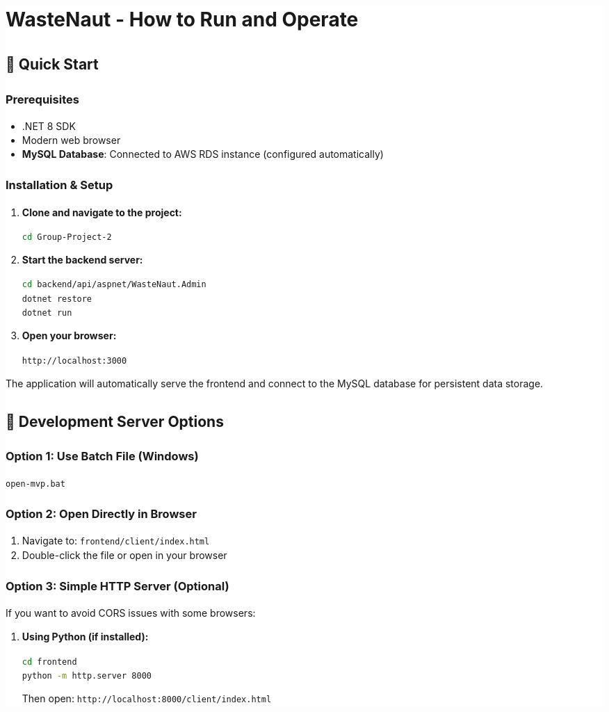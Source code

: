 # WasteNaut - How to Run and Operate

## 🚀 Quick Start

### Prerequisites
- .NET 8 SDK
- Modern web browser
- **MySQL Database**: Connected to AWS RDS instance (configured automatically)

### Installation & Setup

1. **Clone and navigate to the project:**
   ```bash
   cd Group-Project-2
   ```

2. **Start the backend server:**
   ```bash
   cd backend/api/aspnet/WasteNaut.Admin
   dotnet restore
   dotnet run
   ```

3. **Open your browser:**
   ```
   http://localhost:3000
   ```

The application will automatically serve the frontend and connect to the MySQL database for persistent data storage.

## 🔧 Development Server Options

### Option 1: Use Batch File (Windows)
```bash
open-mvp.bat
```

### Option 2: Open Directly in Browser
1. Navigate to: `frontend/client/index.html`
2. Double-click the file or open in your browser

### Option 3: Simple HTTP Server (Optional)
If you want to avoid CORS issues with some browsers:

1. **Using Python (if installed):**
   ```bash
   cd frontend
   python -m http.server 8000
   ```
   Then open: `http://localhost:8000/client/index.html`

